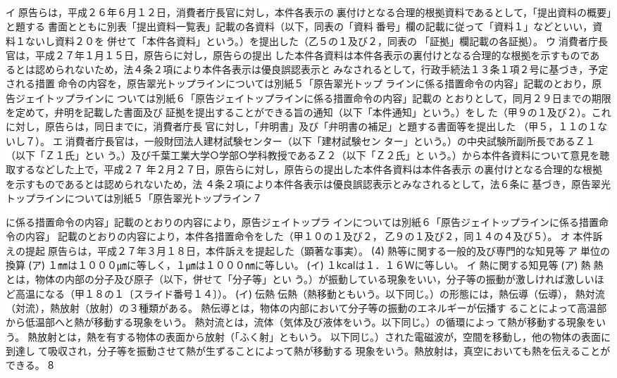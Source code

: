 イ 原告らは，平成２６年６月１２日，消費者庁長官に対し，本件各表示の
裏付けとなる合理的根拠資料であるとして，「提出資料の概要」と題する
書面とともに別表「提出資料一覧表」記載の各資料（以下，同表の「資料
番号」欄の記載に従って「資料１」などといい，資料１ないし資料２０を
併せて「本件各資料」という。）を提出した（乙５の１及び２，同表の
「証拠」欄記載の各証拠）。 
ウ 消費者庁長官は，平成２７年１月１５日，原告らに対し，原告らの提出
した本件各資料は本件各表示の裏付けとなる合理的な根拠を示すものであ
るとは認められないため，法４条２項により本件各表示は優良誤認表示と
みなされるとして，行政手続法１３条１項２号に基づき，予定される措置
命令の内容を，原告翠光トップラインについては別紙５「原告翠光トップ
ラインに係る措置命令の内容」記載のとおり，原告ジェイトップラインに
ついては別紙６「原告ジェイトップラインに係る措置命令の内容」記載の
とおりとして，同月２９日までの期限を定めて，弁明を記載した書面及び
証拠を提出することができる旨の通知（以下「本件通知」という。）をし
た（甲９の１及び２）。これに対し，原告らは，同日までに，消費者庁長
官に対し，「弁明書」及び「弁明書の補足」と題する書面等を提出した
（甲５，１１の１ないし７）。 
エ 消費者庁長官は，一般財団法人建材試験センター（以下「建材試験セン
ター」という。）の中央試験所副所長であるＺ１（以下「Ｚ１氏」とい
う。）及び千葉工業大学○学部○学科教授であるＺ２（以下「Ｚ２氏」と
いう。）から本件各資料について意見を聴取するなどした上で，平成２７
年２月２７日，原告らに対し，原告らの提出した本件各資料は本件各表示
の裏付けとなる合理的な根拠を示すものであるとは認められないため，法
４条２項により本件各表示は優良誤認表示とみなされるとして，法６条に
基づき，原告翠光トップラインについては別紙５「原告翠光トップライン
7 
 
に係る措置命令の内容」記載のとおりの内容により，原告ジェイトップラ
インについては別紙６「原告ジェイトップラインに係る措置命令の内容」
記載のとおりの内容により，本件各措置命令をした（甲１０の１及び２，
乙９の１及び２，同１４の４及び５）。 
オ 本件訴えの提起 
原告らは，平成２７年３月１８日，本件訴えを提起した（顕著な事実）。 
(4) 熱等に関する一般的及び専門的な知見等 
ア 単位の換算 
(ア) １㎜は１０００㎛に等しく，１㎛は１０００㎚に等しい。 
(イ) １kcalは１．１６Ｗに等しい。 
イ 熱に関する知見等 
(ア) 熱 
熱とは，物体の内部の分子及び原子（以下，併せて「分子等」とい
う。）が振動している現象をいい，分子等の振動が激しければ激しいほ
ど高温になる（甲１８の１〔スライド番号１４〕）。 
(イ) 伝熱 
伝熱（熱移動ともいう。以下同じ。）の形態には，熱伝導（伝導），
熱対流（対流），熱放射（放射）の３種類がある。 
熱伝導とは，物体の内部において分子等の振動のエネルギーが伝播す
ることによって高温部から低温部へと熱が移動する現象をいう。 
熱対流とは，流体（気体及び液体をいう。以下同じ。）の循環によっ
て熱が移動する現象をいう。 
熱放射とは，熱を有する物体の表面から放射（「ふく射」ともいう。
以下同じ。）された電磁波が，空間を移動し，他の物体の表面に到達し
て吸収され，分子等を振動させて熱が生ずることによって熱が移動する
現象をいう。熱放射は，真空においても熱を伝えることができる。 
8 
 
